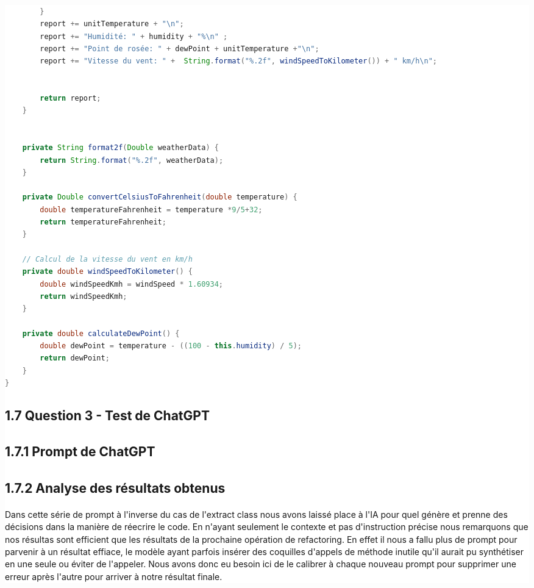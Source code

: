```Java
		}
		report += unitTemperature + "\n";
		report += "Humidité: " + humidity + "%\n" ;
		report += "Point de rosée: " + dewPoint + unitTemperature +"\n";
		report += "Vitesse du vent: " +  String.format("%.2f", windSpeedToKilometer()) + " km/h\n";


		return report;
	}


	private String format2f(Double weatherData) {
		return String.format("%.2f", weatherData);
	}

	private Double convertCelsiusToFahrenheit(double temperature) {
		double temperatureFahrenheit = temperature *9/5+32;
		return temperatureFahrenheit;
	}

	// Calcul de la vitesse du vent en km/h
	private double windSpeedToKilometer() {
		double windSpeedKmh = windSpeed * 1.60934;
		return windSpeedKmh;
	}

	private double calculateDewPoint() {
		double dewPoint = temperature - ((100 - this.humidity) / 5);
		return dewPoint;
	}
}
```


## 1.7 Question 3 - Test de ChatGPT

## 1.7.1 Prompt de ChatGPT

## 1.7.2 Analyse des résultats obtenus 

Dans cette série de prompt à l'inverse du cas de l'extract class nous avons laissé place à l'IA pour quel génère et prenne des décisions dans la manière de réecrire le code. 
En n'ayant seulement le contexte et pas d'instruction précise nous remarquons que nos résultas sont efficient que les résultats de la prochaine opération de refactoring. 
En effet il nous a fallu plus de prompt pour parvenir à un résultat effiace, le modèle ayant parfois insérer des coquilles d'appels de méthode inutile qu'il aurait pu synthétiser en une seule ou éviter de l'appeler.
Nous avons donc eu besoin ici de le calibrer à chaque nouveau prompt pour supprimer une erreur après l'autre pour arriver à notre résultat finale.
